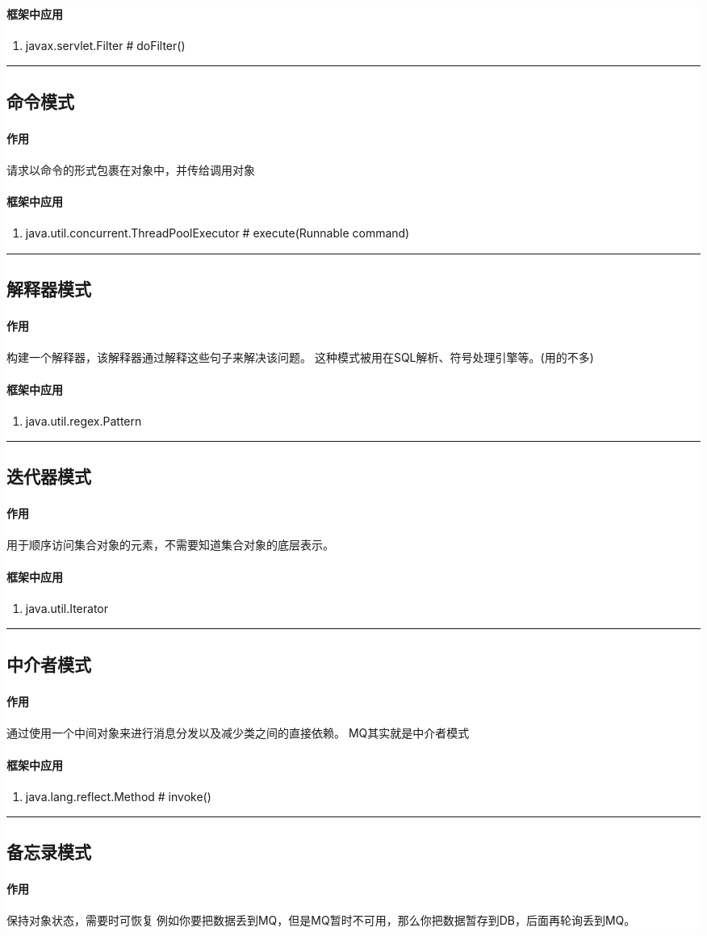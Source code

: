 #### 框架中应用
1. javax.servlet.Filter # doFilter()

---

## 命令模式

#### 作用
请求以命令的形式包裹在对象中，并传给调用对象

#### 框架中应用
1. java.util.concurrent.ThreadPoolExecutor # execute(Runnable command)

---

## 解释器模式

#### 作用
构建一个解释器，该解释器通过解释这些句子来解决该问题。
这种模式被用在SQL解析、符号处理引擎等。(用的不多)

#### 框架中应用
1. java.util.regex.Pattern

---

## 迭代器模式

#### 作用
用于顺序访问集合对象的元素，不需要知道集合对象的底层表示。

#### 框架中应用
1. java.util.Iterator

---

## 中介者模式

#### 作用
通过使用一个中间对象来进行消息分发以及减少类之间的直接依赖。
MQ其实就是中介者模式

#### 框架中应用
1. java.lang.reflect.Method # invoke()

---

## 备忘录模式

#### 作用
保持对象状态，需要时可恢复
例如你要把数据丢到MQ，但是MQ暂时不可用，那么你把数据暂存到DB，后面再轮询丢到MQ。
